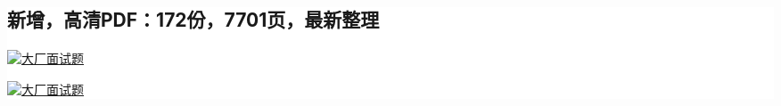 
## 新增，高清PDF：172份，7701页，最新整理

[![大厂面试题](https://www.souyunku.com/wp-content/uploads/weixin/mst.png "架构师专栏")](https://github.com/javatechnorth/javanorth-itbooks/blob/master/image/面试题.png "架构师专栏")

[![大厂面试题](https://github.com/javatechnorth/javanorth-itbooks/blob/master/image/面试题.png "架构师专栏")](https://github.com/javatechnorth/javanorth-itbooks/blob/master/image/面试题.png "架构师专栏")
